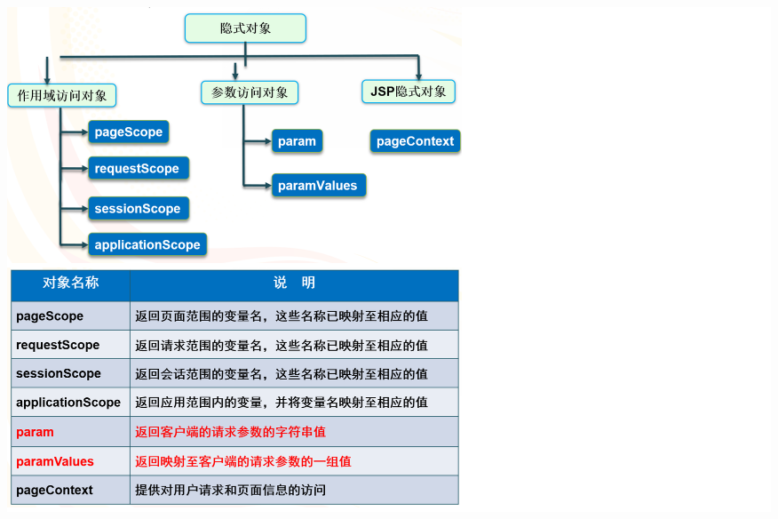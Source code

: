 <img src="img/6.EL表达式和JSTL/image-20221115131415602.png" alt="image-20221115131415602" style="zoom:50%;" />

<img src="img/6.EL表达式和JSTL/image-20221115131439851.png" alt="image-20221115131439851" style="zoom:50%;" />
